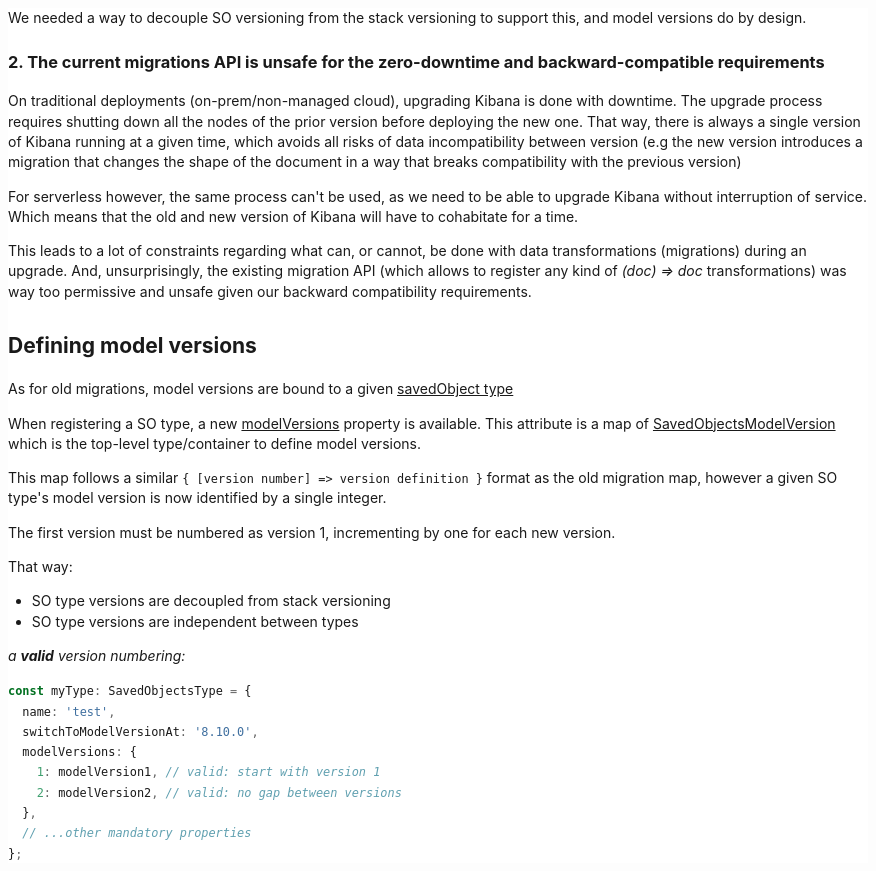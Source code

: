 We needed a way to decouple SO versioning from the stack versioning to support this, and model versions do by design.

### 2. The current migrations API is unsafe for the zero-downtime and backward-compatible requirements

On traditional deployments (on-prem/non-managed cloud), upgrading Kibana is done with downtime. 
The upgrade process requires shutting down all the nodes of the prior version before deploying the new one. 
That way, there is always a single version of Kibana running at a given time, which avoids all risks of data incompatibility
between version (e.g the new version introduces a migration that changes the shape of the document in a way that breaks compatibility
with the previous version)

For serverless however, the same process can't be used, as we need to be able to upgrade Kibana without interruption of service.
Which means that the old and new version of Kibana will have to cohabitate for a time.

This leads to a lot of constraints regarding what can, or cannot, be done with data transformations (migrations) during an upgrade. 
And, unsurprisingly, the existing migration API (which allows to register any kind of *(doc) => doc* transformations) was way too permissive and
unsafe given our backward compatibility requirements. 

## Defining model versions

As for old migrations, model versions are bound to a given [savedObject type](https://github.com/elastic/kibana/blob/9b330e493216e8dde3166451e4714966f63f5ab7/packages/core/saved-objects/core-saved-objects-server/src/saved_objects_type.ts#L22-L27)

When registering a SO type, a new [modelVersions](https://github.com/elastic/kibana/blob/9a6a2ccdff619f827b31c40dd9ed30cb27203da7/packages/core/saved-objects/core-saved-objects-server/src/saved_objects_type.ts#L138-L177)
property is available. This attribute is a map of [SavedObjectsModelVersion](https://github.com/elastic/kibana/blob/9a6a2ccdff619f827b31c40dd9ed30cb27203da7/packages/core/saved-objects/core-saved-objects-server/src/model_version/model_version.ts#L12-L20)
which is the top-level type/container to define model versions.

This map follows a similar `{ [version number] => version definition }` format as the old migration map, however 
a given SO type's model version is now identified by a single integer.

The first version must be numbered as version 1, incrementing by one for each new version.

That way:
- SO type versions are decoupled from stack versioning
- SO type versions are independent between types

*a **valid** version numbering:*
```ts
const myType: SavedObjectsType = {
  name: 'test',
  switchToModelVersionAt: '8.10.0',
  modelVersions: {
    1: modelVersion1, // valid: start with version 1
    2: modelVersion2, // valid: no gap between versions
  },
  // ...other mandatory properties
};
```
